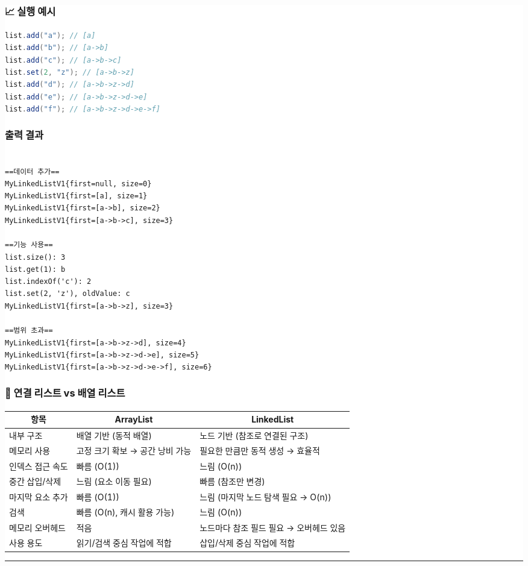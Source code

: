 ### 📈 실행 예시
```java
list.add("a"); // [a]
list.add("b"); // [a->b]
list.add("c"); // [a->b->c]
list.set(2, "z"); // [a->b->z]
list.add("d"); // [a->b->z->d]
list.add("e"); // [a->b->z->d->e]
list.add("f"); // [a->b->z->d->e->f]
```

### 출력 결과
```

==데이터 추가==
MyLinkedListV1{first=null, size=0}
MyLinkedListV1{first=[a], size=1}
MyLinkedListV1{first=[a->b], size=2}
MyLinkedListV1{first=[a->b->c], size=3}

==기능 사용==
list.size(): 3
list.get(1): b
list.indexOf('c'): 2
list.set(2, 'z'), oldValue: c
MyLinkedListV1{first=[a->b->z], size=3}

==범위 초과==
MyLinkedListV1{first=[a->b->z->d], size=4}
MyLinkedListV1{first=[a->b->z->d->e], size=5}
MyLinkedListV1{first=[a->b->z->d->e->f], size=6}
```


### 📌 연결 리스트 vs 배열 리스트

| 항목               | ArrayList                          | LinkedList                          |
|--------------------|------------------------------------|--------------------------------------|
| 내부 구조          | 배열 기반 (동적 배열)              | 노드 기반 (참조로 연결된 구조)       |
| 메모리 사용        | 고정 크기 확보 → 공간 낭비 가능   | 필요한 만큼만 동적 생성 → 효율적     |
| 인덱스 접근 속도   | 빠름 (O(1))                        | 느림 (O(n))                          |
| 중간 삽입/삭제     | 느림 (요소 이동 필요)             | 빠름 (참조만 변경)                   |
| 마지막 요소 추가   | 빠름 (O(1))                        | 느림 (마지막 노드 탐색 필요 → O(n)) |
| 검색               | 빠름 (O(n), 캐시 활용 가능)       | 느림 (O(n))                          |
| 메모리 오버헤드    | 적음                               | 노드마다 참조 필드 필요 → 오버헤드 있음 |
| 사용 용도          | 읽기/검색 중심 작업에 적합        | 삽입/삭제 중심 작업에 적합           |

---